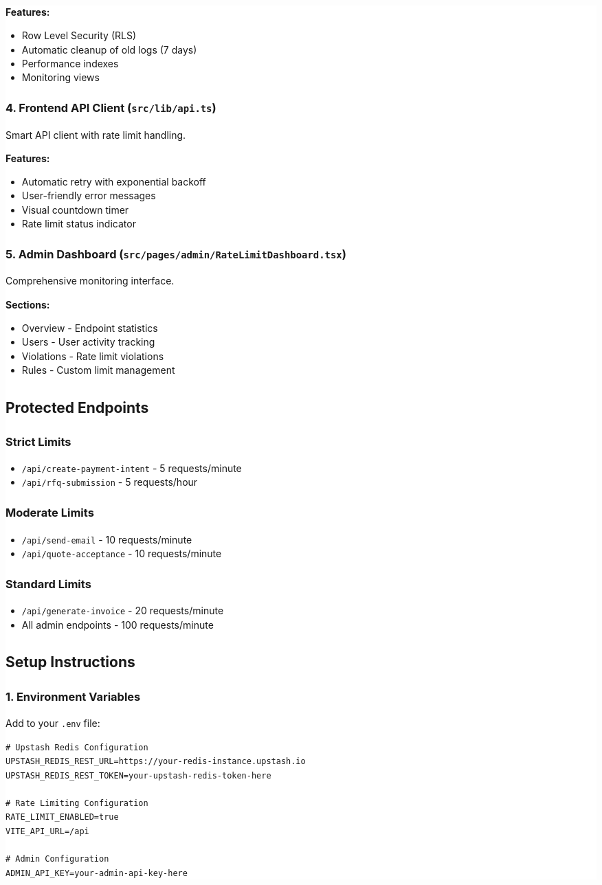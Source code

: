 **Features:**
- Row Level Security (RLS)
- Automatic cleanup of old logs (7 days)
- Performance indexes
- Monitoring views

### 4. Frontend API Client (`src/lib/api.ts`)

Smart API client with rate limit handling.

**Features:**
- Automatic retry with exponential backoff
- User-friendly error messages
- Visual countdown timer
- Rate limit status indicator

### 5. Admin Dashboard (`src/pages/admin/RateLimitDashboard.tsx`)

Comprehensive monitoring interface.

**Sections:**
- Overview - Endpoint statistics
- Users - User activity tracking
- Violations - Rate limit violations
- Rules - Custom limit management

## Protected Endpoints

### Strict Limits
- `/api/create-payment-intent` - 5 requests/minute
- `/api/rfq-submission` - 5 requests/hour

### Moderate Limits
- `/api/send-email` - 10 requests/minute
- `/api/quote-acceptance` - 10 requests/minute

### Standard Limits
- `/api/generate-invoice` - 20 requests/minute
- All admin endpoints - 100 requests/minute

## Setup Instructions

### 1. Environment Variables

Add to your `.env` file:

```env
# Upstash Redis Configuration
UPSTASH_REDIS_REST_URL=https://your-redis-instance.upstash.io
UPSTASH_REDIS_REST_TOKEN=your-upstash-redis-token-here

# Rate Limiting Configuration
RATE_LIMIT_ENABLED=true
VITE_API_URL=/api

# Admin Configuration
ADMIN_API_KEY=your-admin-api-key-here
```
